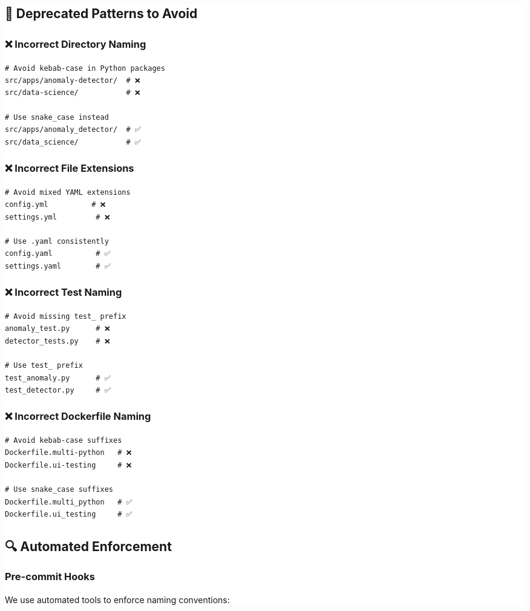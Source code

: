 ## 🚫 Deprecated Patterns to Avoid

### ❌ Incorrect Directory Naming
```
# Avoid kebab-case in Python packages
src/apps/anomaly-detector/  # ❌
src/data-science/           # ❌

# Use snake_case instead
src/apps/anomaly_detector/  # ✅
src/data_science/           # ✅
```

### ❌ Incorrect File Extensions
```
# Avoid mixed YAML extensions
config.yml          # ❌
settings.yml         # ❌

# Use .yaml consistently
config.yaml          # ✅
settings.yaml        # ✅
```

### ❌ Incorrect Test Naming
```
# Avoid missing test_ prefix
anomaly_test.py      # ❌
detector_tests.py    # ❌

# Use test_ prefix
test_anomaly.py      # ✅
test_detector.py     # ✅
```

### ❌ Incorrect Dockerfile Naming
```
# Avoid kebab-case suffixes
Dockerfile.multi-python   # ❌
Dockerfile.ui-testing     # ❌

# Use snake_case suffixes
Dockerfile.multi_python   # ✅
Dockerfile.ui_testing     # ✅
```

## 🔍 Automated Enforcement

### Pre-commit Hooks
We use automated tools to enforce naming conventions:

